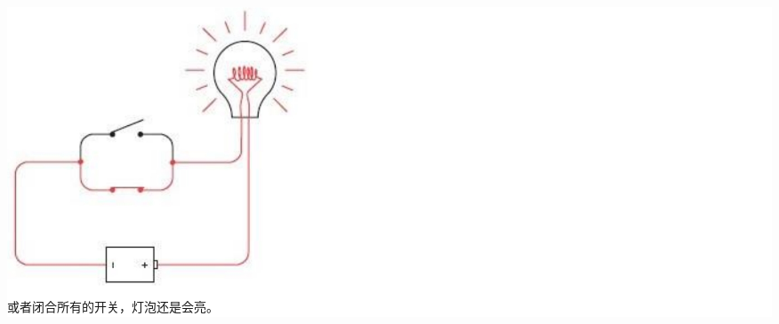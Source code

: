 <img alt="img" src="./readme.assets/00161.jpeg" style="display:block; width:40%;"/>

或者闭合所有的开关，灯泡还是会亮。
